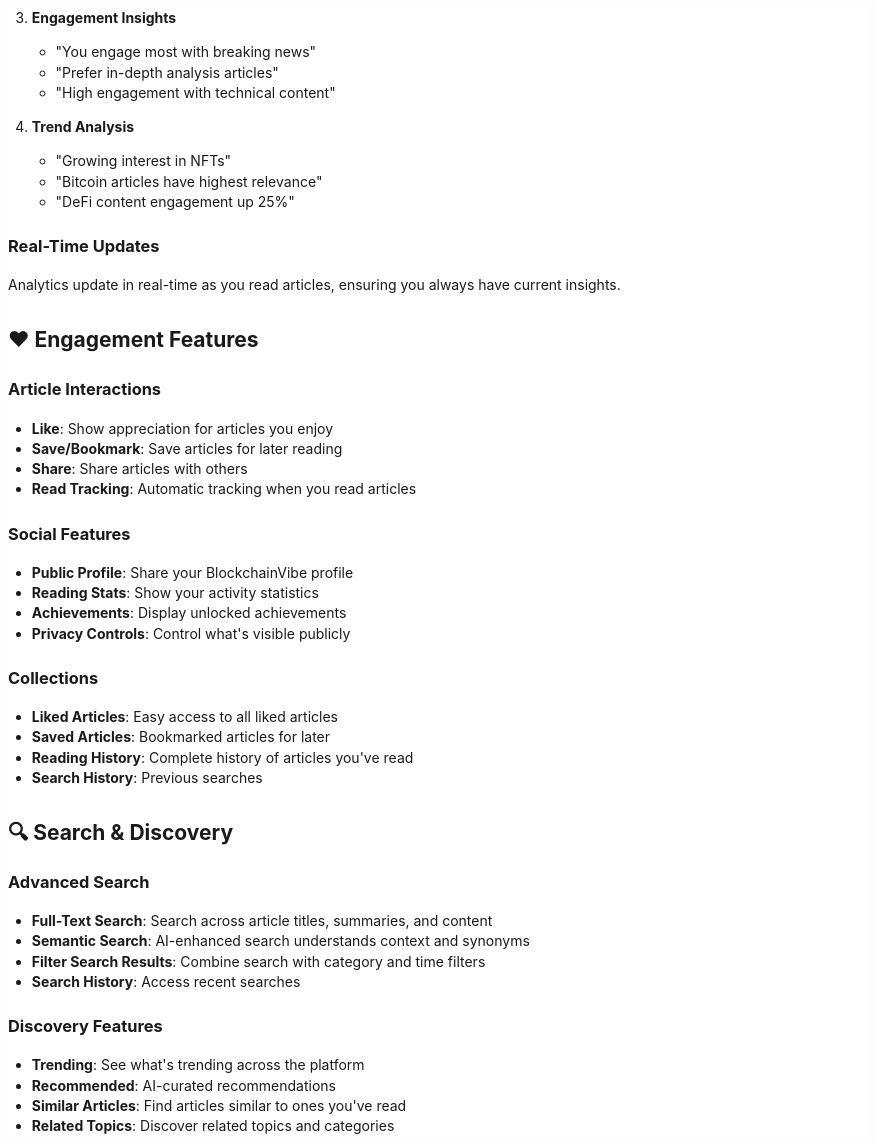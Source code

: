 3. **Engagement Insights**
   - "You engage most with breaking news"
   - "Prefer in-depth analysis articles"
   - "High engagement with technical content"

4. **Trend Analysis**
   - "Growing interest in NFTs"
   - "Bitcoin articles have highest relevance"
   - "DeFi content engagement up 25%"

### Real-Time Updates

Analytics update in real-time as you read articles, ensuring you always have current insights.

## ❤️ Engagement Features

### Article Interactions

- **Like**: Show appreciation for articles you enjoy
- **Save/Bookmark**: Save articles for later reading
- **Share**: Share articles with others
- **Read Tracking**: Automatic tracking when you read articles

### Social Features

- **Public Profile**: Share your BlockchainVibe profile
- **Reading Stats**: Show your activity statistics
- **Achievements**: Display unlocked achievements
- **Privacy Controls**: Control what's visible publicly

### Collections

- **Liked Articles**: Easy access to all liked articles
- **Saved Articles**: Bookmarked articles for later
- **Reading History**: Complete history of articles you've read
- **Search History**: Previous searches

## 🔍 Search & Discovery

### Advanced Search

- **Full-Text Search**: Search across article titles, summaries, and content
- **Semantic Search**: AI-enhanced search understands context and synonyms
- **Filter Search Results**: Combine search with category and time filters
- **Search History**: Access recent searches

### Discovery Features

- **Trending**: See what's trending across the platform
- **Recommended**: AI-curated recommendations
- **Similar Articles**: Find articles similar to ones you've read
- **Related Topics**: Discover related topics and categories
